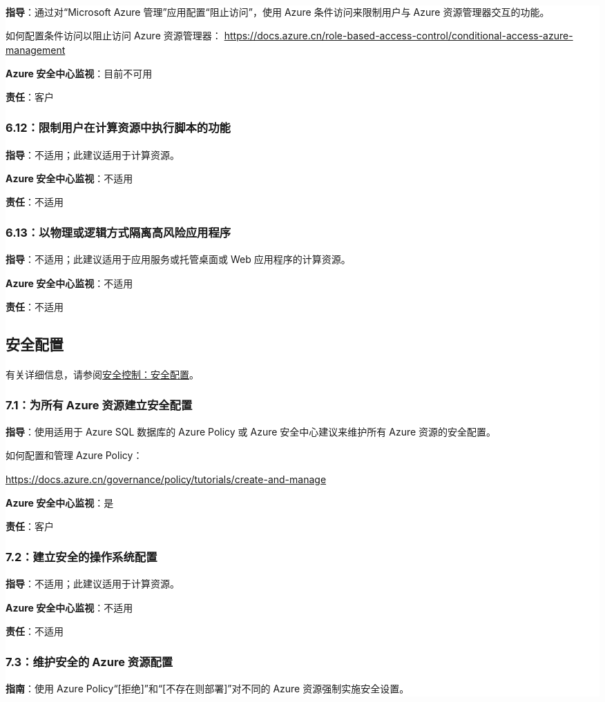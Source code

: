 **指导**：通过对“Microsoft Azure 管理”应用配置“阻止访问”，使用 Azure 条件访问来限制用户与 Azure 资源管理器交互的功能。

如何配置条件访问以阻止访问 Azure 资源管理器： https://docs.azure.cn/role-based-access-control/conditional-access-azure-management

**Azure 安全中心监视**：目前不可用

**责任**：客户

### <a name="612-limit-users-ability-to-execute-scripts-within-compute-resources"></a>6.12：限制用户在计算资源中执行脚本的功能

**指导**：不适用；此建议适用于计算资源。

**Azure 安全中心监视**：不适用

**责任**：不适用

### <a name="613-physically-or-logically-segregate-high-risk-applications"></a>6.13：以物理或逻辑方式隔离高风险应用程序

**指导**：不适用；此建议适用于应用服务或托管桌面或 Web 应用程序的计算资源。

**Azure 安全中心监视**：不适用

**责任**：不适用

## <a name="secure-configuration"></a>安全配置

有关详细信息，请参阅[安全控制：安全配置](../../security/benchmarks/security-control-secure-configuration.md)。

### <a name="71-establish-secure-configurations-for-all-azure-resources"></a>7.1：为所有 Azure 资源建立安全配置

**指导**：使用适用于 Azure SQL 数据库的 Azure Policy 或 Azure 安全中心建议来维护所有 Azure 资源的安全配置。

如何配置和管理 Azure Policy：

https://docs.azure.cn/governance/policy/tutorials/create-and-manage

**Azure 安全中心监视**：是

**责任**：客户

### <a name="72-establish-secure-operating-system-configurations"></a>7.2：建立安全的操作系统配置

**指导**：不适用；此建议适用于计算资源。

**Azure 安全中心监视**：不适用

**责任**：不适用

### <a name="73-maintain-secure-azure-resource-configurations"></a>7.3：维护安全的 Azure 资源配置

**指南**：使用 Azure Policy“[拒绝]”和“[不存在则部署]”对不同的 Azure 资源强制实施安全设置。
